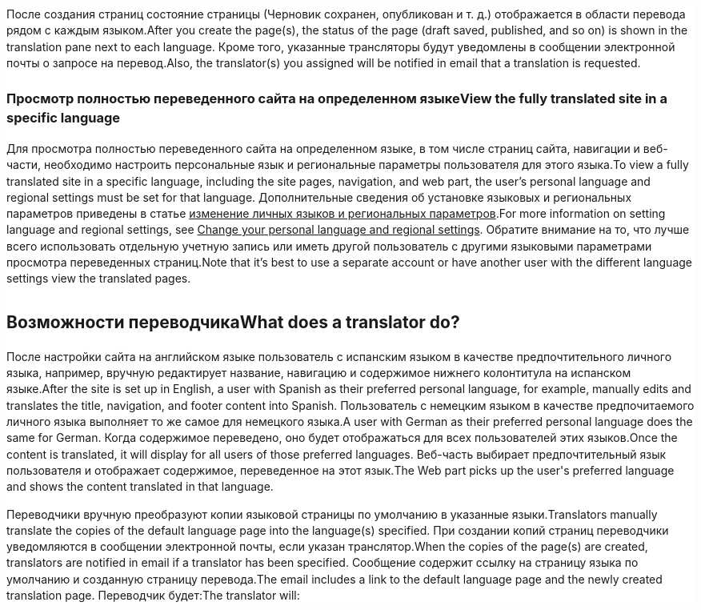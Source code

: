 <span data-ttu-id="9bbc7-166">После создания страниц состояние страницы (Черновик сохранен, опубликован и т. д.) отображается в области перевода рядом с каждым языком.</span><span class="sxs-lookup"><span data-stu-id="9bbc7-166">After you create the page(s), the status of the page (draft saved, published, and so on) is shown in the translation pane next to each language.</span></span> <span data-ttu-id="9bbc7-167">Кроме того, указанные трансляторы будут уведомлены в сообщении электронной почты о запросе на перевод.</span><span class="sxs-lookup"><span data-stu-id="9bbc7-167">Also, the translator(s) you assigned will be notified in email that a translation is requested.</span></span>

### <a name="view-the-fully-translated-site-in-a-specific-language"></a><span data-ttu-id="9bbc7-168">Просмотр полностью переведенного сайта на определенном языке</span><span class="sxs-lookup"><span data-stu-id="9bbc7-168">View the fully translated site in a specific language</span></span>
<span data-ttu-id="9bbc7-169">Для просмотра полностью переведенного сайта на определенном языке, в том числе страниц сайта, навигации и веб-части, необходимо настроить персональные язык и региональные параметры пользователя для этого языка.</span><span class="sxs-lookup"><span data-stu-id="9bbc7-169">To view a fully translated site in a specific language, including the site pages, navigation, and web part, the user’s personal language and regional settings must be set for that language.</span></span> <span data-ttu-id="9bbc7-170">Дополнительные сведения об установке языковых и региональных параметров приведены в статье [изменение личных языков и региональных параметров](https://support.microsoft.com/office/change-your-personal-language-and-region-settings-caa1fccc-bcdb-42f3-9e5b-45957647ffd7).</span><span class="sxs-lookup"><span data-stu-id="9bbc7-170">For more information on setting language and regional settings, see [Change your personal language and regional settings](https://support.microsoft.com/office/change-your-personal-language-and-region-settings-caa1fccc-bcdb-42f3-9e5b-45957647ffd7).</span></span> <span data-ttu-id="9bbc7-171">Обратите внимание на то, что лучше всего использовать отдельную учетную запись или иметь другой пользователь с другими языковыми параметрами просмотра переведенных страниц.</span><span class="sxs-lookup"><span data-stu-id="9bbc7-171">Note that it’s best to use a separate account or have another user with the different language settings view the translated pages.</span></span>

## <a name="what-does-a-translator-do"></a><span data-ttu-id="9bbc7-172">Возможности переводчика</span><span class="sxs-lookup"><span data-stu-id="9bbc7-172">What does a translator do?</span></span>
 <span data-ttu-id="9bbc7-173">После настройки сайта на английском языке пользователь с испанским языком в качестве предпочтительного личного языка, например, вручную редактирует название, навигацию и содержимое нижнего колонтитула на испанском языке.</span><span class="sxs-lookup"><span data-stu-id="9bbc7-173">After the site is set up in English, a user with Spanish as their preferred personal language, for example, manually edits and translates the title, navigation, and footer content into Spanish.</span></span> <span data-ttu-id="9bbc7-174">Пользователь с немецким языком в качестве предпочитаемого личного языка выполняет то же самое для немецкого языка.</span><span class="sxs-lookup"><span data-stu-id="9bbc7-174">A user with German as their preferred personal language does the same for German.</span></span> <span data-ttu-id="9bbc7-175">Когда содержимое переведено, оно будет отображаться для всех пользователей этих языков.</span><span class="sxs-lookup"><span data-stu-id="9bbc7-175">Once the content is translated, it will display for all users of those preferred languages.</span></span> <span data-ttu-id="9bbc7-176">Веб-часть выбирает предпочтительный язык пользователя и отображает содержимое, переведенное на этот язык.</span><span class="sxs-lookup"><span data-stu-id="9bbc7-176">The Web part picks up the user's preferred language and shows the content translated in that language.</span></span> 

<span data-ttu-id="9bbc7-177">Переводчики вручную преобразуют копии языковой страницы по умолчанию в указанные языки.</span><span class="sxs-lookup"><span data-stu-id="9bbc7-177">Translators manually translate the copies of the default language page into the language(s) specified.</span></span> <span data-ttu-id="9bbc7-178">При создании копий страниц переводчики уведомляются в сообщении электронной почты, если указан транслятор.</span><span class="sxs-lookup"><span data-stu-id="9bbc7-178">When the copies of the page(s) are created, translators are notified in email if a translator has been specified.</span></span> <span data-ttu-id="9bbc7-179">Сообщение содержит ссылку на страницу языка по умолчанию и созданную страницу перевода.</span><span class="sxs-lookup"><span data-stu-id="9bbc7-179">The email includes a link to the default language page and the newly created translation page.</span></span> <span data-ttu-id="9bbc7-180">Переводчик будет:</span><span class="sxs-lookup"><span data-stu-id="9bbc7-180">The translator will:</span></span>